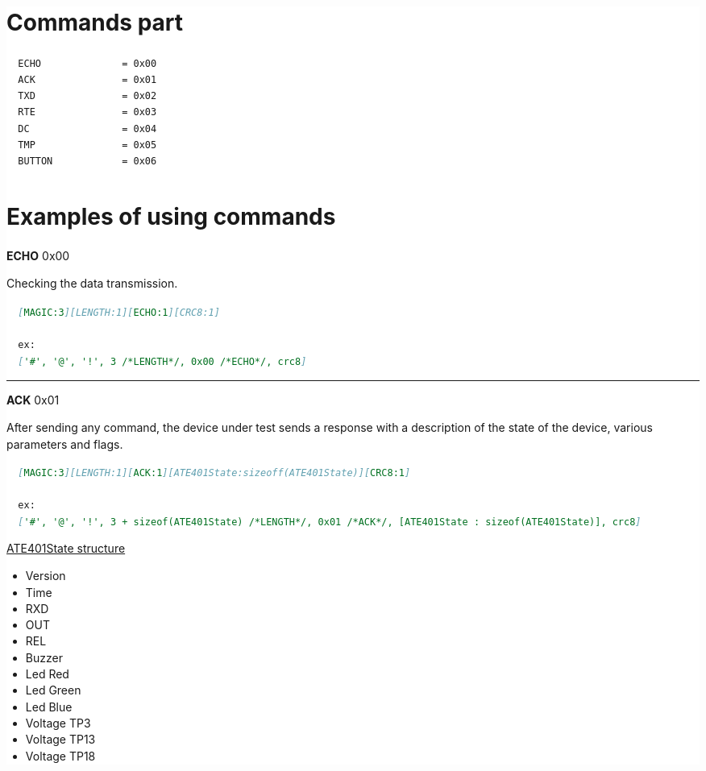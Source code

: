 <a id="chapter-2"></a>
Commands part
===============================================================================================================================

```
  ECHO              = 0x00
  ACK               = 0x01
  TXD               = 0x02
  RTE               = 0x03
  DC                = 0x04
  TMP               = 0x05
  BUTTON            = 0x06
  ```

<a id="chapter-3"></a>
Examples of using commands
===============================================================================================================================

<a id="chapter-4"></a>
**ECHO**              0x00

Checking the data transmission.
```markdown
  [MAGIC:3][LENGTH:1][ECHO:1][CRC8:1]

  ex:
  ['#', '@', '!', 3 /*LENGTH*/, 0x00 /*ECHO*/, crc8]
```
---------------------------------

<a id="chapter-5"></a>
**ACK**              0x01

After sending any command, the device under test sends a response with a description of the state of the device, various parameters and flags.
```markdown
  [MAGIC:3][LENGTH:1][ACK:1][ATE401State:sizeoff(ATE401State)][CRC8:1]

  ex:
  ['#', '@', '!', 3 + sizeof(ATE401State) /*LENGTH*/, 0x01 /*ACK*/, [ATE401State : sizeof(ATE401State)], crc8]
```

[ATE401State structure ](#chapter-100)
  - Version
  - Time
  - RXD
  - OUT
  - REL
  - Buzzer
  - Led Red 
  - Led Green
  - Led Blue
  - Voltage TP3
  - Voltage TP13
  - Voltage TP18
